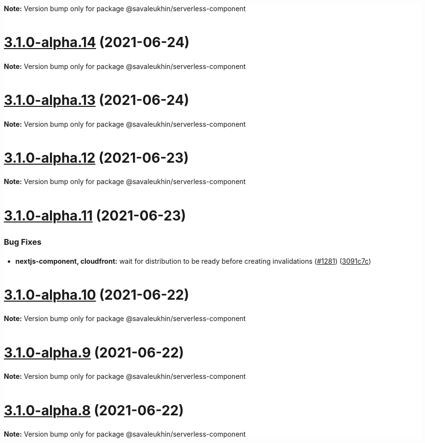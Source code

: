 **Note:** Version bump only for package @savaleukhin/serverless-component

# [3.1.0-alpha.14](https://github.com/sleukhin/serverless-next.js/compare/v3.1.0-alpha.13...v3.1.0-alpha.14) (2021-06-24)

**Note:** Version bump only for package @savaleukhin/serverless-component

# [3.1.0-alpha.13](https://github.com/sleukhin/serverless-next.js/compare/v3.1.0-alpha.12...v3.1.0-alpha.13) (2021-06-24)

**Note:** Version bump only for package @savaleukhin/serverless-component

# [3.1.0-alpha.12](https://github.com/sleukhin/serverless-next.js/compare/v3.1.0-alpha.11...v3.1.0-alpha.12) (2021-06-23)

**Note:** Version bump only for package @savaleukhin/serverless-component

# [3.1.0-alpha.11](https://github.com/sleukhin/serverless-next.js/compare/v3.1.0-alpha.10...v3.1.0-alpha.11) (2021-06-23)

### Bug Fixes

- **nextjs-component, cloudfront:** wait for distribution to be ready before creating invalidations ([#1281](https://github.com/sleukhin/serverless-next.js/issues/1281)) ([3091c7c](https://github.com/sleukhin/serverless-next.js/commit/3091c7c634986121c4943931c7ffd6303732c957))

# [3.1.0-alpha.10](https://github.com/sleukhin/serverless-next.js/compare/v3.1.0-alpha.9...v3.1.0-alpha.10) (2021-06-22)

**Note:** Version bump only for package @savaleukhin/serverless-component

# [3.1.0-alpha.9](https://github.com/sleukhin/serverless-next.js/compare/v3.1.0-alpha.8...v3.1.0-alpha.9) (2021-06-22)

**Note:** Version bump only for package @savaleukhin/serverless-component

# [3.1.0-alpha.8](https://github.com/sleukhin/serverless-next.js/compare/v3.1.0-alpha.7...v3.1.0-alpha.8) (2021-06-22)

**Note:** Version bump only for package @savaleukhin/serverless-component
